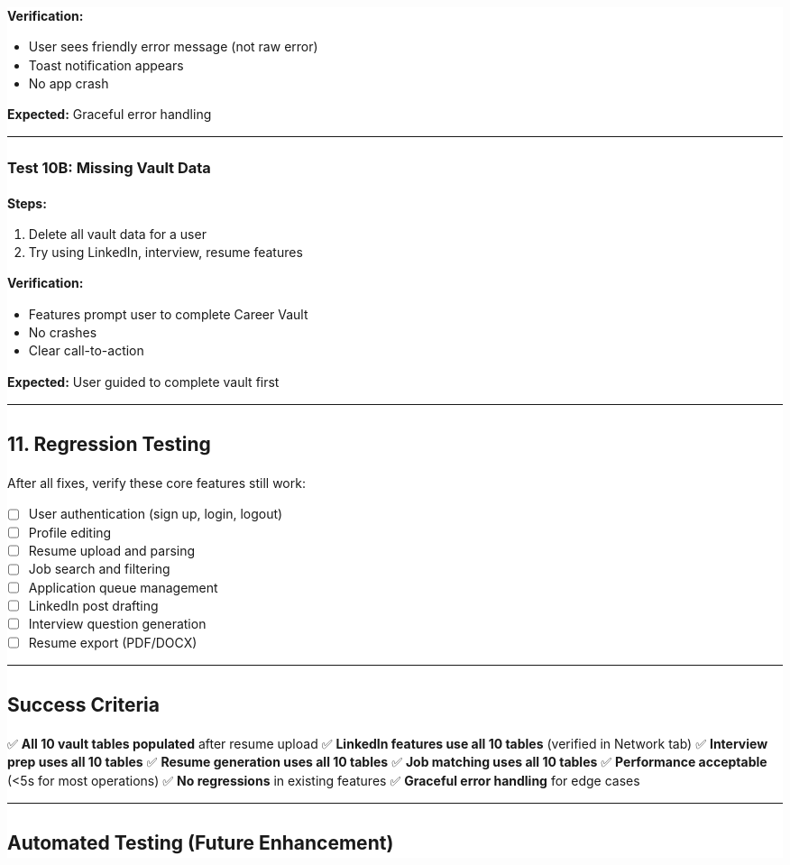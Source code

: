 **Verification:**
- User sees friendly error message (not raw error)
- Toast notification appears
- No app crash

**Expected:** Graceful error handling

---

### Test 10B: Missing Vault Data

**Steps:**
1. Delete all vault data for a user
2. Try using LinkedIn, interview, resume features

**Verification:**
- Features prompt user to complete Career Vault
- No crashes
- Clear call-to-action

**Expected:** User guided to complete vault first

---

## 11. Regression Testing

After all fixes, verify these core features still work:

- [ ] User authentication (sign up, login, logout)
- [ ] Profile editing
- [ ] Resume upload and parsing
- [ ] Job search and filtering
- [ ] Application queue management
- [ ] LinkedIn post drafting
- [ ] Interview question generation
- [ ] Resume export (PDF/DOCX)

---

## Success Criteria

✅ **All 10 vault tables populated** after resume upload
✅ **LinkedIn features use all 10 tables** (verified in Network tab)
✅ **Interview prep uses all 10 tables**
✅ **Resume generation uses all 10 tables**
✅ **Job matching uses all 10 tables**
✅ **Performance acceptable** (<5s for most operations)
✅ **No regressions** in existing features
✅ **Graceful error handling** for edge cases

---

## Automated Testing (Future Enhancement)
